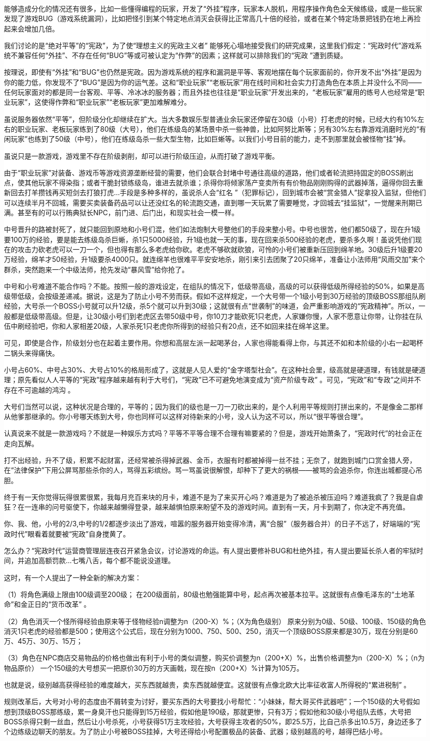 能够造成分化的情况还有很多，比如一些懂得编程的玩家，开发了“外挂”程序，玩家本人脱机，用程序操作角色全天候练级，或是一些玩家发现了游戏BUG（游戏系统漏洞），比如把怪引到某个特定地点消灭会获得比正常高几十倍的经验，或者在某个特定场景把钱扔在地上再捡起来会增加几倍。

我们讨论的是“绝对平等”的“宪政”，为了使“理想主义的宪政主义者” 能够死心塌地接受我们的研究成果，这里我们假定：“宪政时代”游戏系统不兼容任何“外挂”、不存在任何“BUG”等或可被认定为“作弊”的因素；这样就可以排除我们的“宪政 ”遭到质疑。

按理说，即使有“外挂”和“BUG”也仍然是宪政。因为游戏系统的程序和漏洞是平等、客观地摆在每个玩家面前的，你开发不出“外挂”是因为你的能力低，你发现不了“BUG”是因为你的运气差。这和“职业玩家”“老板玩家”用在线时间和社会实力打造角色在本质上并没什么不同――任何玩家面对的都是同一台客观、平等、冷冰冰的服务器；而且外挂也往往是“职业玩家”开发出来的，“老板玩家”雇用的练号人也经常是“职业玩家”，这使得作弊和“职业玩家”“老板玩家”更加难解难分。

虽说服务器依然“平等”，但阶级分化却继续在扩大。当大多数娱乐型普通业余玩家还停留在30级（小号）打老虎的时候，已经大约有10%左右的职业玩家、老板玩家练到了80级（大号），他们在练级岛的某场景中杀一些神兽，比如阿努比斯等；另有30%左右靠游戏消磨时光的“有闲玩家”也练到了50级（中号），他们在练级岛杀一些大型生物，比如巨蜥等。以我们小号目前的能力，走不到那里就会被怪物“挂”掉。

虽说只是一款游戏，游戏里不存在阶级剥削，却可以进行阶级压迫，从而打破了游戏平衡。

由于“职业玩家”对装备、游戏币等游戏资源垄断经营的需要，他们会联合封堵中号通往高级的道路，他们或者轮流把持固定的BOSS刷出点，使其他玩家不得染指；或者干脆封锁练级岛，谁进去就杀谁；杀得你将倾家荡产变卖所有有价物品刚刚购得的武器掉落，逼得你回去重新回去打羊攒钱再买短剑去打狼打虎…手段是多种多样的，虽说杀人会“红名 ”（犯罪标记），回到城市会被“赏金猎人”捉拿投入监狱，但他们可以连续半月不回城，需要买卖装备药品可以让还没红名的轮流跑交通，直到哪一天玩累了需要睡觉，才回城去“挂监狱”，一觉醒来刑期已满。甚至有的可以行贿典狱长NPC，前门进、后门出，和现实社会一模一样。

中号晋升的路被封死了，就只能回到原地和小号们混，他们如法炮制大号整他们的手段来整小号。中号也很苦，他们都50级了，现在升1级要100万的经验，要是能去练级岛杀巨蜥，杀1只5000经验，升1级也就一天的事，现在回来杀500经验的老虎，要杀多久啊！虽说凭他们现在的攻击力砍老虎可以一刀一个，但也得有那么多老虎给你砍。老虎不够砍就砍狼，可怜的小号们被重新压回到绵羊地。30级后升1级要20万经验，绵羊才50经验，升1级要杀4000只。就连绵羊也很难平平安安地杀，刚引来引去团聚了20只绵羊，准备让小法师用“风雨交加”来个群杀，突然跑来一个中级法师，抢先发动“暴风雪”给你抢了。

中号和小号难道不能合作吗？不能。按照一般的游戏设定，在组队的情况下，低级带高级，高级的可以获得低级所得经验的50%，如果是高级带低级，会按级差递减。据说，这是为了防止小号不劳而获。假如不这样规定，一个大号带一个1级小号到30万经验的顶级BOSS那组队刷经验，大号杀一个BOSS小号就可以升12级，杀5个就可以升到30级；这就很有点“世袭制”的味道，会严重影响游戏的“宪政精神”。所以，一般都是低级带高级。但是，让30级小号们到老虎区去带50级中号，你10刀才能砍死1只老虎，人家嫌你慢，人家不愿意让你带，让你挂在队伍中刷经验吧，你和人家相差20级，人家杀死1只老虎你所得到的经验只有20点，还不如回来挂在绵羊这里。

可见，即使是合作，阶级划分也在起着主要作用。你想和高层左派一起喝茅台，人家也得能看得上你，与其还不如和本阶级的小右一起喝杯二锅头来得痛快。

小号占60%、中号占30%、大号占10%的格局形成了，这就是人见人爱的“金字塔型社会”。在这种社会里，级高就是硬道理，有钱就是硬道理；原先看似人人平等的“宪政”程序越来越有利于大号们，“宪政”已不可避免地演变成为“资产阶级专政” 。可见，“宪政”和“专政”之间并不存在不可逾越的鸿沟 。

大号们当然可以说，这种状况是合理的，平等的；因为我们的级也是一刀一刀砍出来的，是个人利用平等规则打拼出来的，不是像金二那样从他爹那继承的。你小号哪天练到大号，你也同样可以这样对待新来的小号，没人认为这不可以，所以“很平等很合理”。

认真说来不就是一款游戏吗？不就是一种娱乐方式吗？平等不平等合理不合理有嘛要紧的？但是，游戏开始萧条了，“宪政时代”的社会正在走向瓦解。

打不出经验，升不了级，积累不起财富，还经常被杀得掉武器、金币，衣服有时都被掉得一丝不挂；无奈了，就跑到城门口赏金猎人旁，在“法律保护”下用公屏骂那些杀你的人，骂得五彩缤纷。骂一骂虽说很解恨，却种下了更大的祸根――被骂的会追杀你，你连出城都提心吊胆。

终于有一天你觉得玩得很累很累，我每月充百来块的月卡，难道不是为了来买开心吗？难道是为了被追杀被压迫吗？难道我疯了？我是自虐狂？在一连串的问号驱使下，你越来越懒得登录，越来越惧怕原来盼望不及的游戏时间。直到有一天，月卡到期了，你决定不再充值。

你、我、他，小号的2/3,中号的1/2都逐步淡出了游戏，喧嚣的服务器开始变得冷清，离“合服”（服务器合并）的日子不远了，好端端的“宪政时代”眼看着就要被“宪政”自身搅黄了。

怎么办？“宪政时代”运营商管理层连夜召开紧急会议，讨论游戏的命运。有人提出要修补BUG和杜绝外挂，有人提出要延长杀人者的牢狱时间，并追加高额罚款…七嘴八舌，每个都不能说没道理。

这时，有一个人提出了一种全新的解决方案：

（1）将角色满级上限由100级调至200级； 在200级面前，80级也勉强能算中号，起点再次被基本拉平。这就很有点像毛泽东的“土地革命”和金正日的“货币改革” 。

（2）角色消灭一个怪所得经验由原来等于怪物经验n调整为n（200-X）%；（X为角色级别） 原来分别为0级、50级、100级、150级的角色消灭1只老虎的经验都是500；使用这个公式后，现在分别为1000、750、500、250，消灭一个顶级BOSS原来都是30万，现在分别是60万、45万、30万、15万； 

（3）角色在NPC商店交易物品的价格也做出有利于小号的类似调整，购买价调整为n（200+X）%，出售价格调整为n（200-X）%；（n为物品原价） 一个150级的大号想买一把原价30万的方天画戟，现在按n（200+X）%计算为105万。

也就是说，级别越高获得经验的难度越大，买东西就越贵，卖东西就越便宜。这就很有点像北欧大比率征收富人所得税的“累进税制” 。

规则改革后，大号对小号的态度由不屑转变为讨好，要买东西的大号要找小号帮忙：“小妹妹，帮大哥买件武器吧”；一个150级的大号假如想到顶级BOSS那练级，累一身臭汗也只能得到15万经验，假如他是190级，那就更惨，只有3万；假如他和30级小号组队去练，大号把BOSS杀得只剩一丝血，然后让小号杀死，小号获得51万主攻经验，大号获得主攻者的50%，即25.5万，比自己杀多出10.5万，身边还多了个边练级边聊天的朋友。为了防止小号被BOSS挂掉，大号还得给小号配置极品的装备、武器；级别越高的号，越得巴结小号。
